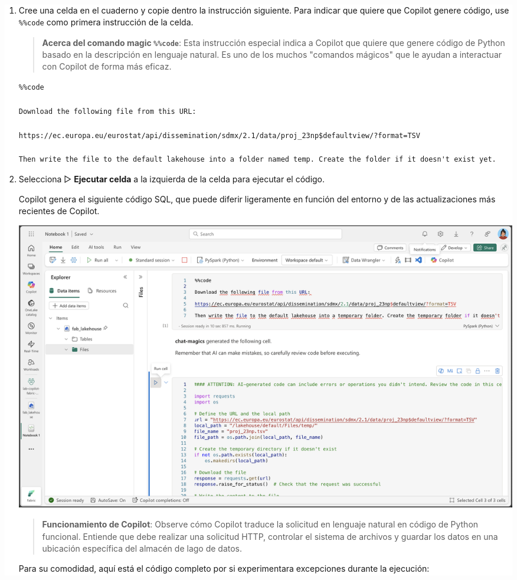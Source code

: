 1. Cree una celda en el cuaderno y copie dentro la instrucción siguiente. Para indicar que quiere que Copilot genere código, use `%%code` como primera instrucción de la celda. 

    > **Acerca del comando magic `%%code`**: Esta instrucción especial indica a Copilot que quiere que genere código de Python basado en la descripción en lenguaje natural. Es uno de los muchos "comandos mágicos" que le ayudan a interactuar con Copilot de forma más eficaz.

    ```copilot-prompt
    %%code
    
    Download the following file from this URL:
    
    https://ec.europa.eu/eurostat/api/dissemination/sdmx/2.1/data/proj_23np$defaultview/?format=TSV
     
    Then write the file to the default lakehouse into a folder named temp. Create the folder if it doesn't exist yet.
    ```
    
1. Selecciona ▷ **Ejecutar celda** a la izquierda de la celda para ejecutar el código.

    Copilot genera el siguiente código SQL, que puede diferir ligeramente en función del entorno y de las actualizaciones más recientes de Copilot.
    
    ![Recorte de pantalla del código generado por Copilot.](Images/copilot-fabric-notebook-step-3-code-magic.png)
    
    > **Funcionamiento de Copilot**: Observe cómo Copilot traduce la solicitud en lenguaje natural en código de Python funcional. Entiende que debe realizar una solicitud HTTP, controlar el sistema de archivos y guardar los datos en una ubicación específica del almacén de lago de datos.
    
    Para su comodidad, aquí está el código completo por si experimentara excepciones durante la ejecución:
    
